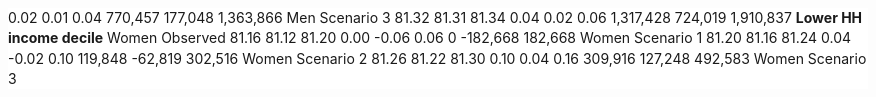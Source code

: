    <td style="text-align:right;"> 0.02 </td>
   <td style="text-align:right;"> 0.01 </td>
   <td style="text-align:right;"> 0.04 </td>
   <td style="text-align:right;"> 770,457 </td>
   <td style="text-align:right;"> 177,048 </td>
   <td style="text-align:right;"> 1,363,866 </td>
  </tr>
  <tr>
   <td style="text-align:left;padding-left: 2em;" indentlevel="1"> Men </td>
   <td style="text-align:left;"> Scenario 3 </td>
   <td style="text-align:right;"> 81.32 </td>
   <td style="text-align:right;"> 81.31 </td>
   <td style="text-align:right;"> 81.34 </td>
   <td style="text-align:right;"> 0.04 </td>
   <td style="text-align:right;"> 0.02 </td>
   <td style="text-align:right;"> 0.06 </td>
   <td style="text-align:right;"> 1,317,428 </td>
   <td style="text-align:right;"> 724,019 </td>
   <td style="text-align:right;"> 1,910,837 </td>
  </tr>
  <tr grouplength="8"><td colspan="11" style="border-bottom: 1px solid;"><strong>Lower HH income decile</strong></td></tr>
<tr>
   <td style="text-align:left;padding-left: 2em;" indentlevel="1"> Women </td>
   <td style="text-align:left;"> Observed </td>
   <td style="text-align:right;"> 81.16 </td>
   <td style="text-align:right;"> 81.12 </td>
   <td style="text-align:right;"> 81.20 </td>
   <td style="text-align:right;"> 0.00 </td>
   <td style="text-align:right;"> -0.06 </td>
   <td style="text-align:right;"> 0.06 </td>
   <td style="text-align:right;"> 0 </td>
   <td style="text-align:right;"> -182,668 </td>
   <td style="text-align:right;"> 182,668 </td>
  </tr>
  <tr>
   <td style="text-align:left;padding-left: 2em;" indentlevel="1"> Women </td>
   <td style="text-align:left;"> Scenario 1 </td>
   <td style="text-align:right;"> 81.20 </td>
   <td style="text-align:right;"> 81.16 </td>
   <td style="text-align:right;"> 81.24 </td>
   <td style="text-align:right;"> 0.04 </td>
   <td style="text-align:right;"> -0.02 </td>
   <td style="text-align:right;"> 0.10 </td>
   <td style="text-align:right;"> 119,848 </td>
   <td style="text-align:right;"> -62,819 </td>
   <td style="text-align:right;"> 302,516 </td>
  </tr>
  <tr>
   <td style="text-align:left;padding-left: 2em;" indentlevel="1"> Women </td>
   <td style="text-align:left;"> Scenario 2 </td>
   <td style="text-align:right;"> 81.26 </td>
   <td style="text-align:right;"> 81.22 </td>
   <td style="text-align:right;"> 81.30 </td>
   <td style="text-align:right;"> 0.10 </td>
   <td style="text-align:right;"> 0.04 </td>
   <td style="text-align:right;"> 0.16 </td>
   <td style="text-align:right;"> 309,916 </td>
   <td style="text-align:right;"> 127,248 </td>
   <td style="text-align:right;"> 492,583 </td>
  </tr>
  <tr>
   <td style="text-align:left;padding-left: 2em;" indentlevel="1"> Women </td>
   <td style="text-align:left;"> Scenario 3 </td>